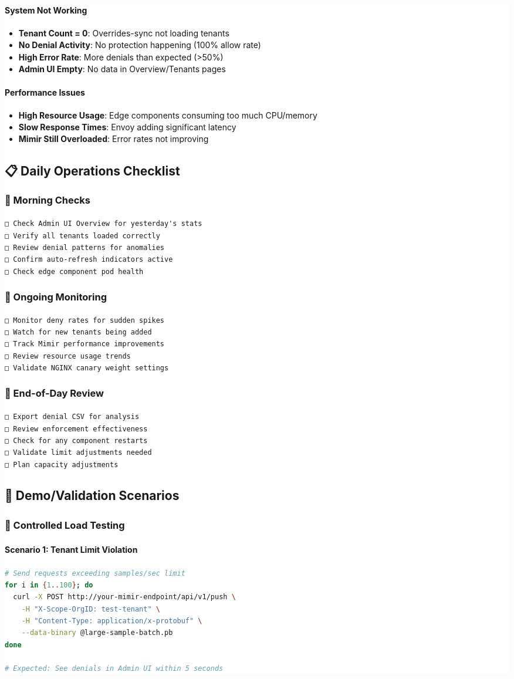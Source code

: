 #### **System Not Working**
- **Tenant Count = 0**: Overrides-sync not loading tenants
- **No Denial Activity**: No protection happening (100% allow rate)
- **High Error Rate**: More denials than expected (>50%)
- **Admin UI Empty**: No data in Overview/Tenants pages

#### **Performance Issues**
- **High Resource Usage**: Edge components consuming too much CPU/memory
- **Slow Response Times**: Envoy adding significant latency
- **Mimir Still Overloaded**: Error rates not improving

## 📋 **Daily Operations Checklist**

### **🌅 Morning Checks**
```
□ Check Admin UI Overview for yesterday's stats
□ Verify all tenants loaded correctly
□ Review denial patterns for anomalies
□ Confirm auto-refresh indicators active
□ Check edge component pod health
```

### **🔄 Ongoing Monitoring**
```
□ Monitor deny rates for sudden spikes
□ Watch for new tenants being added
□ Track Mimir performance improvements
□ Review resource usage trends
□ Validate NGINX canary weight settings
```

### **🌙 End-of-Day Review**
```
□ Export denial CSV for analysis
□ Review enforcement effectiveness
□ Check for any component restarts
□ Validate limit adjustments needed
□ Plan capacity adjustments
```

## 🎪 **Demo/Validation Scenarios**

### **🧪 Controlled Load Testing**

#### **Scenario 1: Tenant Limit Violation**
```bash
# Send requests exceeding samples/sec limit
for i in {1..100}; do
  curl -X POST http://your-mimir-endpoint/api/v1/push \
    -H "X-Scope-OrgID: test-tenant" \
    -H "Content-Type: application/x-protobuf" \
    --data-binary @large-sample-batch.pb
done

# Expected: See denials in Admin UI within 5 seconds
```
